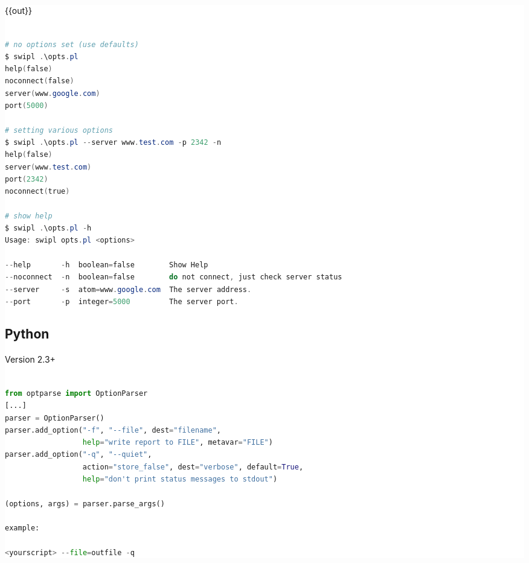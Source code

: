 
{{out}}

```Powershell

# no options set (use defaults)
$ swipl .\opts.pl
help(false)
noconnect(false)
server(www.google.com)
port(5000)

# setting various options
$ swipl .\opts.pl --server www.test.com -p 2342 -n
help(false)
server(www.test.com)
port(2342)
noconnect(true)

# show help
$ swipl .\opts.pl -h
Usage: swipl opts.pl <options>

--help       -h  boolean=false        Show Help
--noconnect  -n  boolean=false        do not connect, just check server status
--server     -s  atom=www.google.com  The server address.
--port       -p  integer=5000         The server port.

```



## Python

Version 2.3+

```Python

from optparse import OptionParser
[...]
parser = OptionParser()
parser.add_option("-f", "--file", dest="filename",
                  help="write report to FILE", metavar="FILE")
parser.add_option("-q", "--quiet",
                  action="store_false", dest="verbose", default=True,
                  help="don't print status messages to stdout")

(options, args) = parser.parse_args()

example:

<yourscript> --file=outfile -q

```
